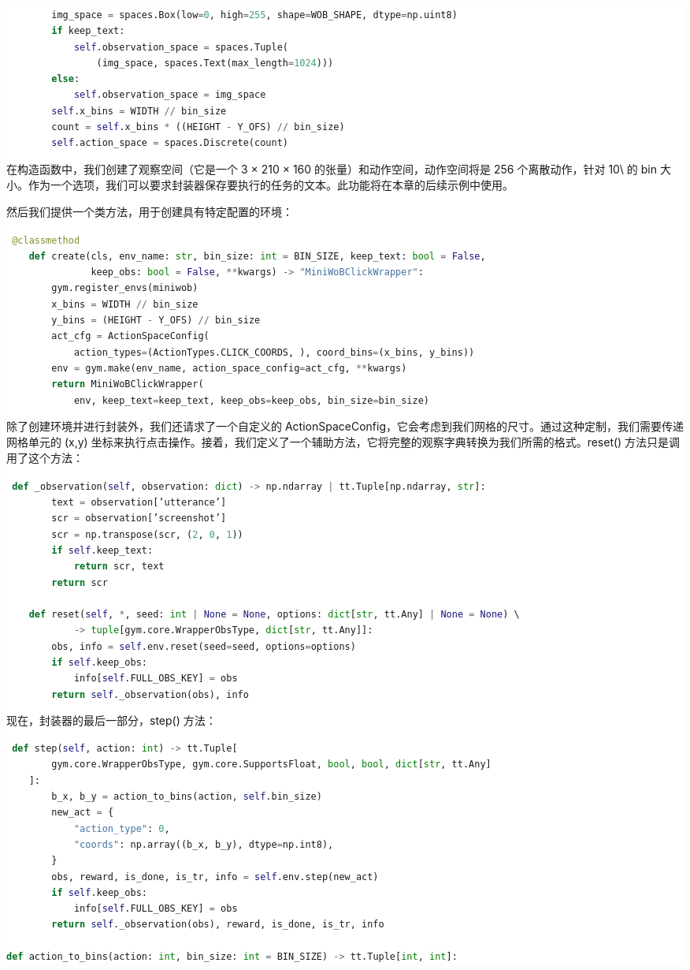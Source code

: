 ```py
        img_space = spaces.Box(low=0, high=255, shape=WOB_SHAPE, dtype=np.uint8) 
        if keep_text: 
            self.observation_space = spaces.Tuple( 
                (img_space, spaces.Text(max_length=1024))) 
        else: 
            self.observation_space = img_space 
        self.x_bins = WIDTH // bin_size 
        count = self.x_bins * ((HEIGHT - Y_OFS) // bin_size) 
        self.action_space = spaces.Discrete(count)
```

在构造函数中，我们创建了观察空间（它是一个 3 × 210 × 160 的张量）和动作空间，动作空间将是 256 个离散动作，针对 10\ 的 bin 大小。作为一个选项，我们可以要求封装器保存要执行的任务的文本。此功能将在本章的后续示例中使用。

然后我们提供一个类方法，用于创建具有特定配置的环境：

```py
 @classmethod 
    def create(cls, env_name: str, bin_size: int = BIN_SIZE, keep_text: bool = False, 
               keep_obs: bool = False, **kwargs) -> "MiniWoBClickWrapper": 
        gym.register_envs(miniwob) 
        x_bins = WIDTH // bin_size 
        y_bins = (HEIGHT - Y_OFS) // bin_size 
        act_cfg = ActionSpaceConfig( 
            action_types=(ActionTypes.CLICK_COORDS, ), coord_bins=(x_bins, y_bins)) 
        env = gym.make(env_name, action_space_config=act_cfg, **kwargs) 
        return MiniWoBClickWrapper( 
            env, keep_text=keep_text, keep_obs=keep_obs, bin_size=bin_size)
```

除了创建环境并进行封装外，我们还请求了一个自定义的 ActionSpaceConfig，它会考虑到我们网格的尺寸。通过这种定制，我们需要传递网格单元的 (x,y) 坐标来执行点击操作。接着，我们定义了一个辅助方法，它将完整的观察字典转换为我们所需的格式。reset() 方法只是调用了这个方法：

```py
 def _observation(self, observation: dict) -> np.ndarray | tt.Tuple[np.ndarray, str]: 
        text = observation[’utterance’] 
        scr = observation[’screenshot’] 
        scr = np.transpose(scr, (2, 0, 1)) 
        if self.keep_text: 
            return scr, text 
        return scr 

    def reset(self, *, seed: int | None = None, options: dict[str, tt.Any] | None = None) \ 
            -> tuple[gym.core.WrapperObsType, dict[str, tt.Any]]: 
        obs, info = self.env.reset(seed=seed, options=options) 
        if self.keep_obs: 
            info[self.FULL_OBS_KEY] = obs 
        return self._observation(obs), info
```

现在，封装器的最后一部分，step() 方法：

```py
 def step(self, action: int) -> tt.Tuple[ 
        gym.core.WrapperObsType, gym.core.SupportsFloat, bool, bool, dict[str, tt.Any] 
    ]: 
        b_x, b_y = action_to_bins(action, self.bin_size) 
        new_act = { 
            "action_type": 0, 
            "coords": np.array((b_x, b_y), dtype=np.int8), 
        } 
        obs, reward, is_done, is_tr, info = self.env.step(new_act) 
        if self.keep_obs: 
            info[self.FULL_OBS_KEY] = obs 
        return self._observation(obs), reward, is_done, is_tr, info 

def action_to_bins(action: int, bin_size: int = BIN_SIZE) -> tt.Tuple[int, int]: 
```